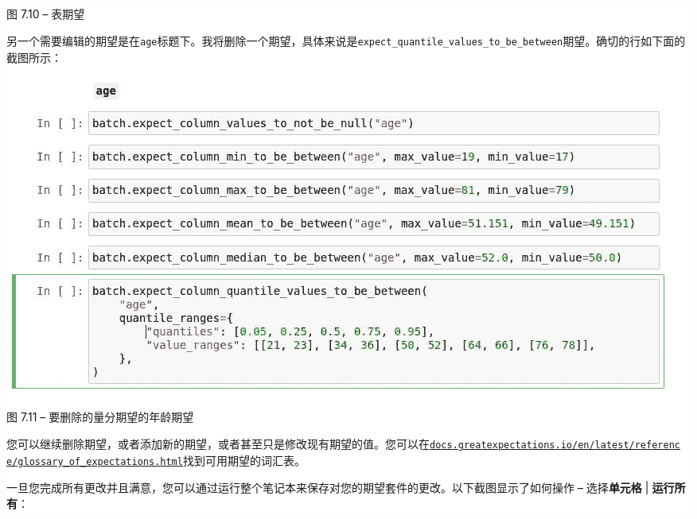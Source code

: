 图 7.10 – 表期望

另一个需要编辑的期望是在`age`标题下。我将删除一个期望，具体来说是`expect_quantile_values_to_be_between`期望。确切的行如下面的截图所示：

![图 7.11 – 要删除的量分期望的年龄期望](img/Figure_7.11_B15739.jpg)

图 7.11 – 要删除的量分期望的年龄期望

您可以继续删除期望，或者添加新的期望，或者甚至只是修改现有期望的值。您可以在[`docs.greatexpectations.io/en/latest/reference/glossary_of_expectations.html`](https://docs.greatexpectations.io/en/latest/reference/glossary_of_expectations.html)找到可用期望的词汇表。

一旦您完成所有更改并且满意，您可以通过运行整个笔记本来保存对您的期望套件的更改。以下截图显示了如何操作 – 选择**单元格** | **运行所有**：
